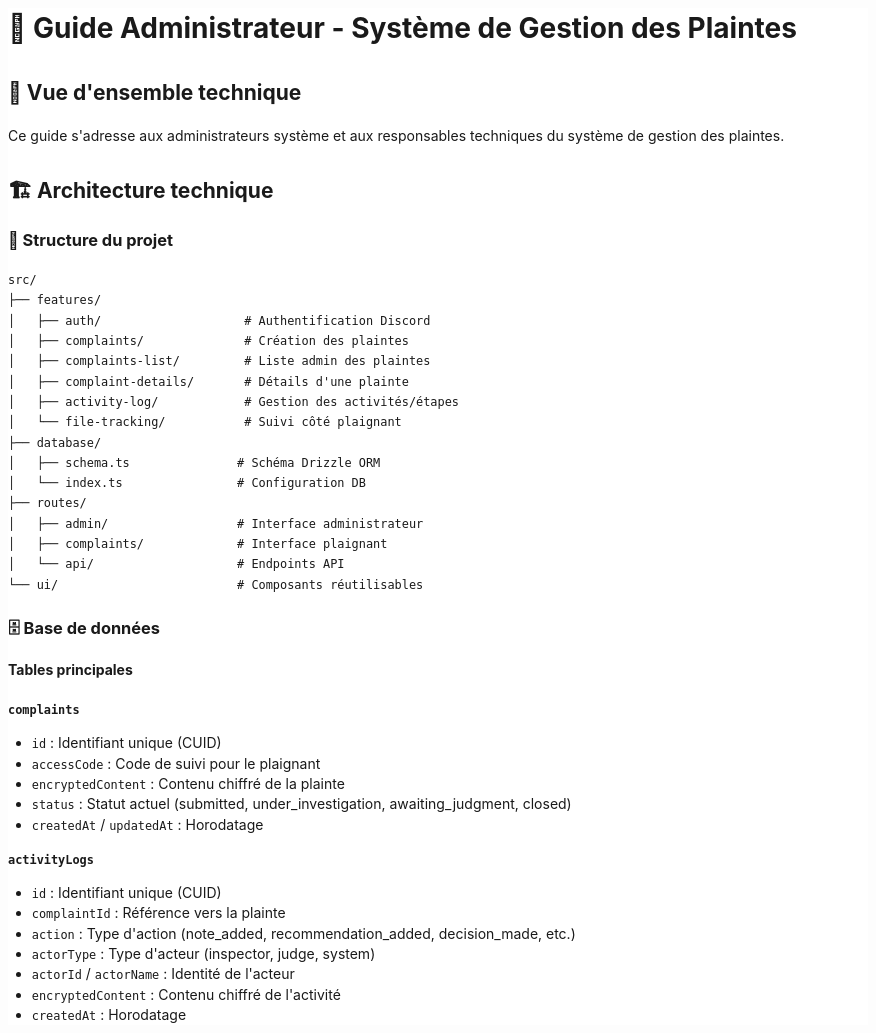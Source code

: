 # 🔧 Guide Administrateur - Système de Gestion des Plaintes

## 🎯 Vue d'ensemble technique

Ce guide s'adresse aux administrateurs système et aux responsables techniques du système de gestion des plaintes.

## 🏗️ Architecture technique

### 📁 Structure du projet

```
src/
├── features/
│   ├── auth/                    # Authentification Discord
│   ├── complaints/              # Création des plaintes
│   ├── complaints-list/         # Liste admin des plaintes
│   ├── complaint-details/       # Détails d'une plainte
│   ├── activity-log/            # Gestion des activités/étapes
│   └── file-tracking/           # Suivi côté plaignant
├── database/
│   ├── schema.ts               # Schéma Drizzle ORM
│   └── index.ts                # Configuration DB
├── routes/
│   ├── admin/                  # Interface administrateur
│   ├── complaints/             # Interface plaignant
│   └── api/                    # Endpoints API
└── ui/                         # Composants réutilisables
```

### 🗄️ Base de données

#### Tables principales

**`complaints`**

- `id` : Identifiant unique (CUID)
- `accessCode` : Code de suivi pour le plaignant
- `encryptedContent` : Contenu chiffré de la plainte
- `status` : Statut actuel (submitted, under_investigation, awaiting_judgment, closed)
- `createdAt` / `updatedAt` : Horodatage

**`activityLogs`**

- `id` : Identifiant unique (CUID)
- `complaintId` : Référence vers la plainte
- `action` : Type d'action (note_added, recommendation_added, decision_made, etc.)
- `actorType` : Type d'acteur (inspector, judge, system)
- `actorId` / `actorName` : Identité de l'acteur
- `encryptedContent` : Contenu chiffré de l'activité
- `createdAt` : Horodatage
